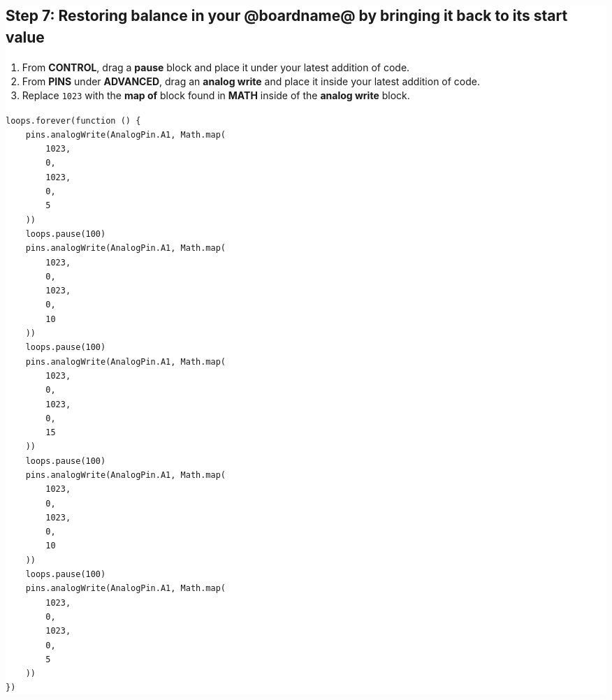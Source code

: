 ## Step 7: Restoring balance in your @boardname@ by bringing it back to its start value

1. From **CONTROL**, drag a **pause** block and place it under your latest addition of code. 
2. From **PINS** under **ADVANCED**, drag an **analog write** and place it inside your latest addition of code. 
3. Replace ``1023`` with the **map of** block found in **MATH** inside of the **analog write** block. 

```block
loops.forever(function () {
    pins.analogWrite(AnalogPin.A1, Math.map(
        1023, 
        0, 
        1023, 
        0, 
        5
    ))
    loops.pause(100)
    pins.analogWrite(AnalogPin.A1, Math.map(
        1023, 
        0, 
        1023, 
        0, 
        10
    ))
    loops.pause(100)
    pins.analogWrite(AnalogPin.A1, Math.map(
        1023, 
        0, 
        1023, 
        0, 
        15
    ))
    loops.pause(100)
    pins.analogWrite(AnalogPin.A1, Math.map(
        1023, 
        0, 
        1023, 
        0, 
        10
    ))
    loops.pause(100)
    pins.analogWrite(AnalogPin.A1, Math.map(
        1023, 
        0, 
        1023, 
        0, 
        5
    ))
})
```
